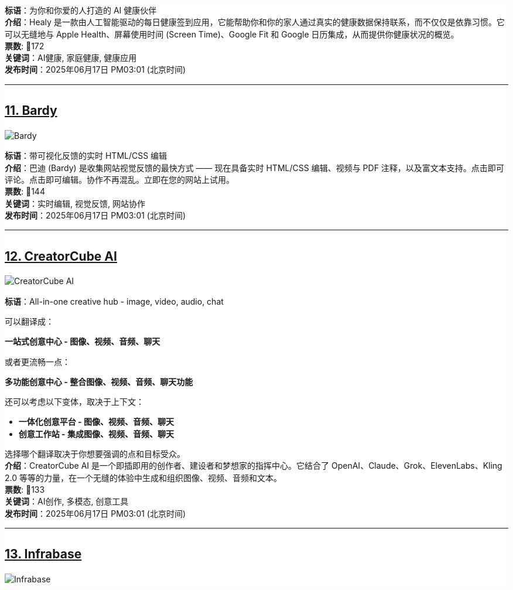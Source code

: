 **标语**：为你和你爱的人打造的 AI 健康伙伴  
**介绍**：Healy 是一款由人工智能驱动的每日健康签到应用，它能帮助你和你的家人通过真实的健康数据保持联系，而不仅仅是依靠习惯。它可以无缝地与 Apple Health、屏幕使用时间 (Screen Time)、Google Fit 和 Google 日历集成，从而提供你健康状况的概览。  
**票数**: 🔺172  
**关键词**：AI健康, 家庭健康, 健康应用  
**发布时间**：2025年06月17日 PM03:01 (北京时间)  

---

## [11. Bardy](https://www.producthunt.com/posts/bardy-2?utm_campaign=producthunt-api&utm_medium=api-v2&utm_source=Application%3A+DailyHunter+%28ID%3A+140760%29)  
![Bardy](https://ph-files.imgix.net/a13b71fa-40cd-440d-aac2-2ed84bd89856.gif?auto=format&fit=crop&frame=1&h=512&w=1024)  

**标语**：带可视化反馈的实时 HTML/CSS 编辑  
**介绍**：巴迪 (Bardy) 是收集网站视觉反馈的最快方式 —— 现在具备实时 HTML/CSS 编辑、视频与 PDF 注释，以及富文本支持。点击即可评论。点击即可编辑。协作不再混乱。立即在您的网站上试用。  
**票数**: 🔺144  
**关键词**：实时编辑, 视觉反馈, 网站协作  
**发布时间**：2025年06月17日 PM03:01 (北京时间)  

---

## [12. CreatorCube AI](https://www.producthunt.com/posts/creatorcube-ai?utm_campaign=producthunt-api&utm_medium=api-v2&utm_source=Application%3A+DailyHunter+%28ID%3A+140760%29)  
![CreatorCube AI](https://ph-files.imgix.net/0562df07-ebc4-4f65-865f-df7cd9fc3853.png?auto=format&fit=crop&frame=1&h=512&w=1024)  

**标语**：All-in-one creative hub - image, video, audio, chat

可以翻译成：

**一站式创意中心 - 图像、视频、音频、聊天**

或者更流畅一点：

**多功能创意中心 - 整合图像、视频、音频、聊天功能**

还可以考虑以下变体，取决于上下文：

*   **一体化创意平台 - 图像、视频、音频、聊天**
*   **创意工作站 - 集成图像、视频、音频、聊天**

选择哪个翻译取决于你想要强调的点和目标受众。  
**介绍**：CreatorCube AI 是一个即插即用的创作者、建设者和梦想家的指挥中心。它结合了 OpenAI、Claude、Grok、ElevenLabs、Kling 2.0 等等的力量，在一个无缝的体验中生成和组织图像、视频、音频和文本。  
**票数**: 🔺133  
**关键词**：AI创作, 多模态, 创意工具  
**发布时间**：2025年06月17日 PM03:01 (北京时间)  

---

## [13. Infrabase](https://www.producthunt.com/posts/infrabase?utm_campaign=producthunt-api&utm_medium=api-v2&utm_source=Application%3A+DailyHunter+%28ID%3A+140760%29)  
![Infrabase](https://ph-files.imgix.net/20e6b45b-f36d-41b9-9481-8c5bb39363e1.png?auto=format&fit=crop&frame=1&h=512&w=1024)  
